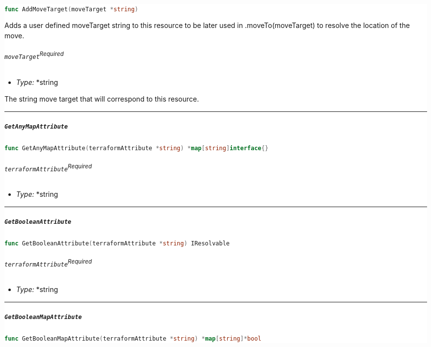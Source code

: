 ```go
func AddMoveTarget(moveTarget *string)
```

Adds a user defined moveTarget string to this resource to be later used in .moveTo(moveTarget) to resolve the location of the move.

###### `moveTarget`<sup>Required</sup> <a name="moveTarget" id="@cdktf/provider-boundary.authMethodLdap.AuthMethodLdap.addMoveTarget.parameter.moveTarget"></a>

- *Type:* *string

The string move target that will correspond to this resource.

---

##### `GetAnyMapAttribute` <a name="GetAnyMapAttribute" id="@cdktf/provider-boundary.authMethodLdap.AuthMethodLdap.getAnyMapAttribute"></a>

```go
func GetAnyMapAttribute(terraformAttribute *string) *map[string]interface{}
```

###### `terraformAttribute`<sup>Required</sup> <a name="terraformAttribute" id="@cdktf/provider-boundary.authMethodLdap.AuthMethodLdap.getAnyMapAttribute.parameter.terraformAttribute"></a>

- *Type:* *string

---

##### `GetBooleanAttribute` <a name="GetBooleanAttribute" id="@cdktf/provider-boundary.authMethodLdap.AuthMethodLdap.getBooleanAttribute"></a>

```go
func GetBooleanAttribute(terraformAttribute *string) IResolvable
```

###### `terraformAttribute`<sup>Required</sup> <a name="terraformAttribute" id="@cdktf/provider-boundary.authMethodLdap.AuthMethodLdap.getBooleanAttribute.parameter.terraformAttribute"></a>

- *Type:* *string

---

##### `GetBooleanMapAttribute` <a name="GetBooleanMapAttribute" id="@cdktf/provider-boundary.authMethodLdap.AuthMethodLdap.getBooleanMapAttribute"></a>

```go
func GetBooleanMapAttribute(terraformAttribute *string) *map[string]*bool
```

